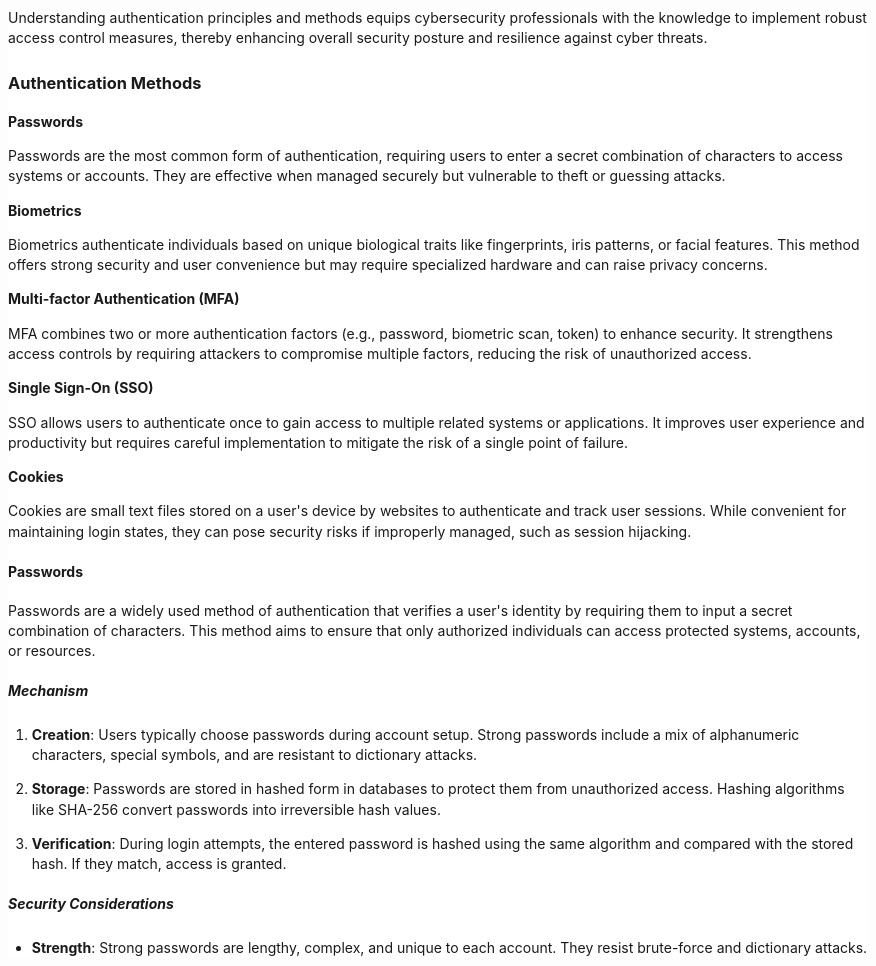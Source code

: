 Understanding authentication principles and methods equips cybersecurity professionals with the knowledge to implement robust access control measures, thereby enhancing overall security posture and resilience against cyber threats.


### Authentication Methods

**Passwords**

Passwords are the most common form of authentication, requiring users to enter a secret combination of characters to access systems or accounts. They are effective when managed securely but vulnerable to theft or guessing attacks.

**Biometrics**

Biometrics authenticate individuals based on unique biological traits like fingerprints, iris patterns, or facial features. This method offers strong security and user convenience but may require specialized hardware and can raise privacy concerns.

**Multi-factor Authentication (MFA)**

MFA combines two or more authentication factors (e.g., password, biometric scan, token) to enhance security. It strengthens access controls by requiring attackers to compromise multiple factors, reducing the risk of unauthorized access.

**Single Sign-On (SSO)**

SSO allows users to authenticate once to gain access to multiple related systems or applications. It improves user experience and productivity but requires careful implementation to mitigate the risk of a single point of failure.

**Cookies**

Cookies are small text files stored on a user's device by websites to authenticate and track user sessions. While convenient for maintaining login states, they can pose security risks if improperly managed, such as session hijacking.

#### Passwords

Passwords are a widely used method of authentication that verifies a user's identity by requiring them to input a secret combination of characters. This method aims to ensure that only authorized individuals can access protected systems, accounts, or resources.

##### Mechanism

1. **Creation**: Users typically choose passwords during account setup. Strong passwords include a mix of alphanumeric characters, special symbols, and are resistant to dictionary attacks.

2. **Storage**: Passwords are stored in hashed form in databases to protect them from unauthorized access. Hashing algorithms like SHA-256 convert passwords into irreversible hash values.

3. **Verification**: During login attempts, the entered password is hashed using the same algorithm and compared with the stored hash. If they match, access is granted.

##### Security Considerations

- **Strength**: Strong passwords are lengthy, complex, and unique to each account. They resist brute-force and dictionary attacks.
  